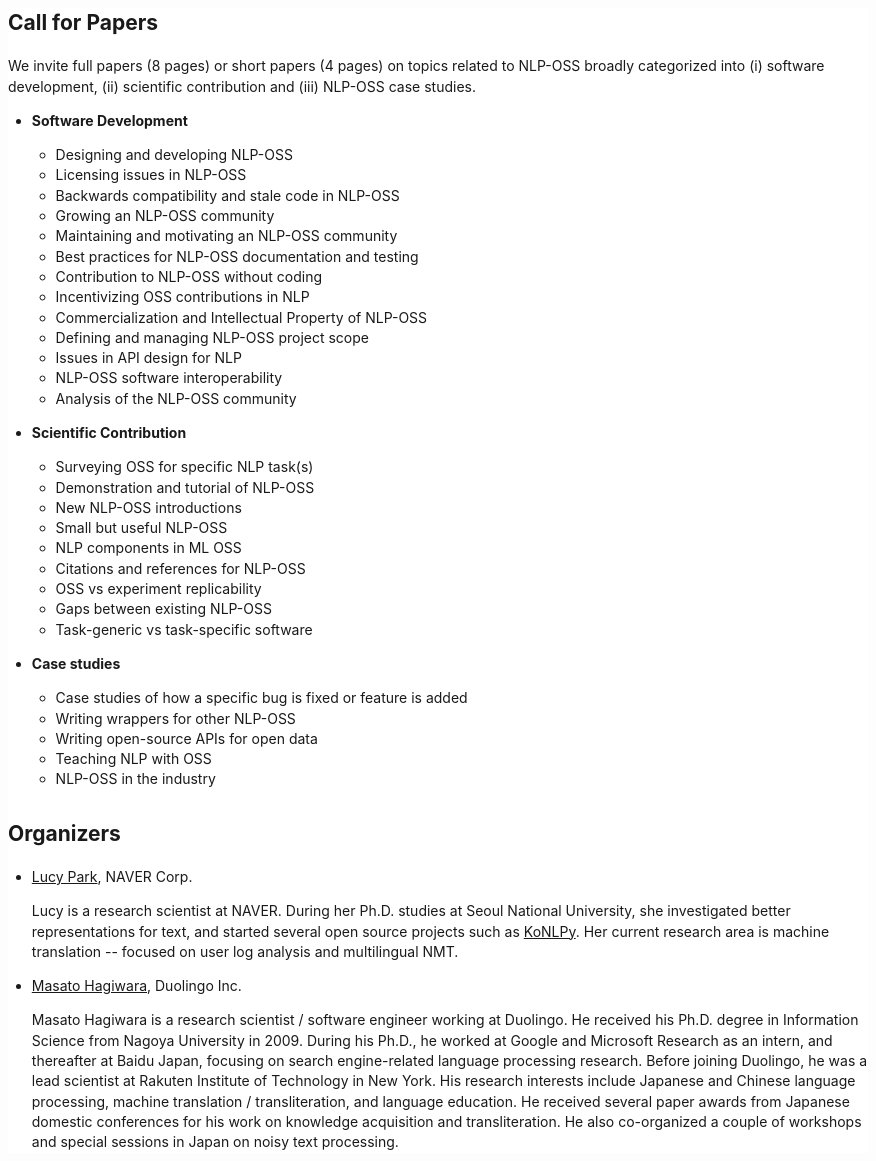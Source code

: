 
## Call for Papers

We invite full papers (8 pages) or short papers (4 pages) on topics related to 
NLP-OSS broadly categorized into (i) software development, (ii) scientific 
contribution and (iii) NLP-OSS case studies.

 - **Software Development**
   - Designing and developing NLP-OSS
   - Licensing issues in NLP-OSS
   - Backwards compatibility and stale code in NLP-OSS
   - Growing an NLP-OSS community
   - Maintaining and motivating an NLP-OSS community
   - Best practices for NLP-OSS documentation and testing
   - Contribution to NLP-OSS without coding
   - Incentivizing OSS contributions in NLP
   - Commercialization and Intellectual Property of NLP-OSS
   - Defining and managing NLP-OSS project scope
   - Issues in API design for NLP
   - NLP-OSS software interoperability
   - Analysis of the NLP-OSS community

 - **Scientific Contribution**
   - Surveying OSS for specific NLP task(s)
   - Demonstration and tutorial of NLP-OSS
   - New NLP-OSS introductions
   - Small but useful NLP-OSS
   - NLP components in ML OSS
   - Citations and references for NLP-OSS
   - OSS vs experiment replicability
   - Gaps between existing NLP-OSS
   - Task-generic vs task-specific software

 - **Case studies**
   - Case studies of how a specific bug is fixed or feature is added
   - Writing wrappers for other NLP-OSS
   - Writing open-source APIs for open data
   - Teaching NLP with OSS
   - NLP-OSS in the industry



## Organizers

 - [Lucy Park](https://github.com/e9t), NAVER Corp.
     
     Lucy is a research scientist at NAVER. During her Ph.D. studies at Seoul National University, she investigated better representations for text, and started several open source projects such as [KoNLPy](http://konlpy.org). Her current research area is machine translation -- focused on user log analysis and multilingual NMT.
     
 - [Masato Hagiwara](http://masatohagiwara.net/), Duolingo Inc.

     Masato Hagiwara is a research scientist / software engineer working at Duolingo. He received his Ph.D. degree in Information Science from Nagoya University in 2009. During his Ph.D., he worked at Google and Microsoft Research as an intern, and thereafter at Baidu Japan, focusing on search engine-related language processing research. Before joining Duolingo, he was a lead scientist at Rakuten Institute of Technology in New York. His research interests include Japanese and Chinese language processing, machine translation / transliteration, and language education. He received several paper awards from Japanese domestic conferences for his work on knowledge acquisition and transliteration. He also co-organized a couple of workshops and special sessions in Japan on noisy text processing.
